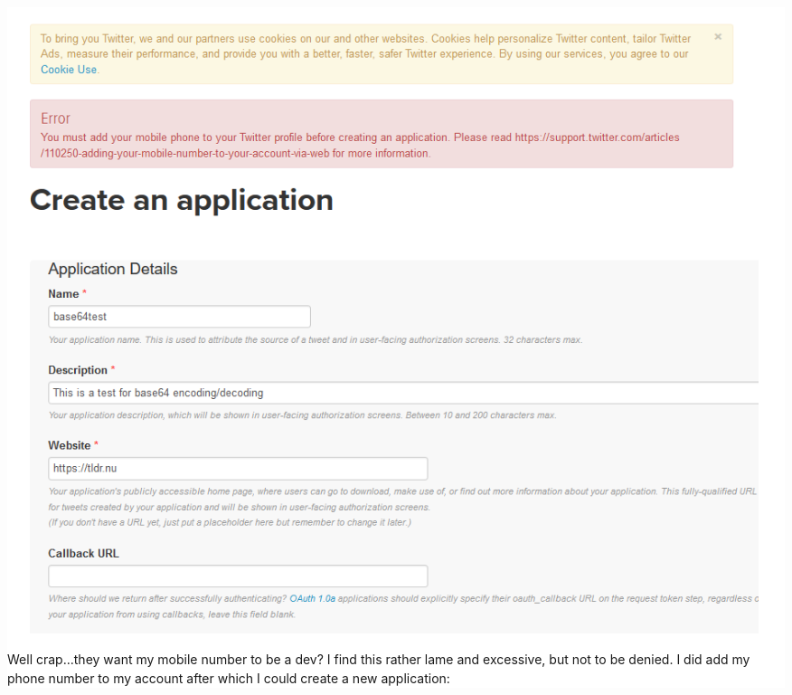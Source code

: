 <img src="/public/images/twitterAPI/createapp.PNG" width="831" />

Well crap...they want my mobile number to be a dev? I find this rather lame and excessive, but not to be denied. I did add my phone number to my account after which I could create a new application:
